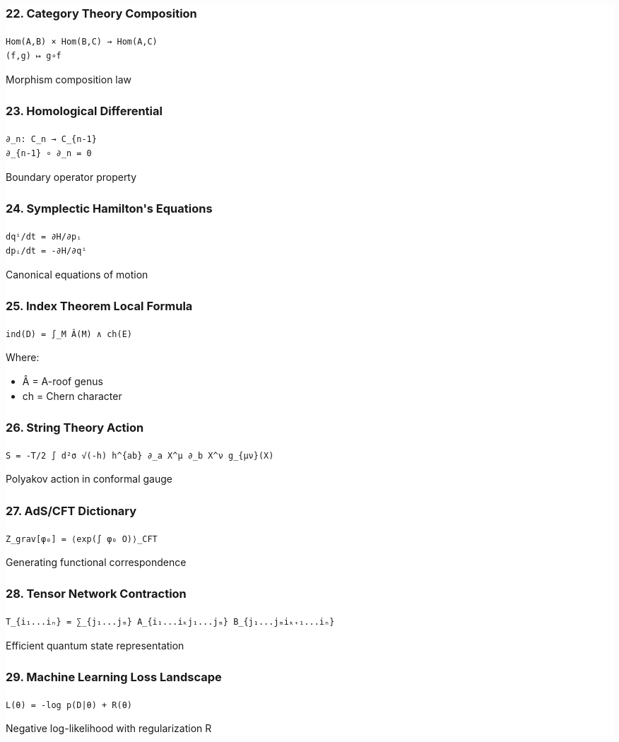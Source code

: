 ### 22. Category Theory Composition
```
Hom(A,B) × Hom(B,C) → Hom(A,C)
(f,g) ↦ g∘f
```
Morphism composition law

### 23. Homological Differential
```
∂_n: C_n → C_{n-1}
∂_{n-1} ∘ ∂_n = 0
```
Boundary operator property

### 24. Symplectic Hamilton's Equations
```
dqⁱ/dt = ∂H/∂pᵢ
dpᵢ/dt = -∂H/∂qⁱ
```
Canonical equations of motion

### 25. Index Theorem Local Formula
```
ind(D) = ∫_M Â(M) ∧ ch(E)
```
Where:
- Â = A-roof genus
- ch = Chern character

### 26. String Theory Action
```
S = -T/2 ∫ d²σ √(-h) h^{ab} ∂_a X^μ ∂_b X^ν g_{μν}(X)
```
Polyakov action in conformal gauge

### 27. AdS/CFT Dictionary
```
Z_grav[φ₀] = ⟨exp(∫ φ₀ O)⟩_CFT
```
Generating functional correspondence

### 28. Tensor Network Contraction
```
T_{i₁...iₙ} = ∑_{j₁...jₘ} A_{i₁...iₖj₁...jₘ} B_{j₁...jₘiₖ₊₁...iₙ}
```
Efficient quantum state representation

### 29. Machine Learning Loss Landscape
```
L(θ) = -log p(D|θ) + R(θ)
```
Negative log-likelihood with regularization R
